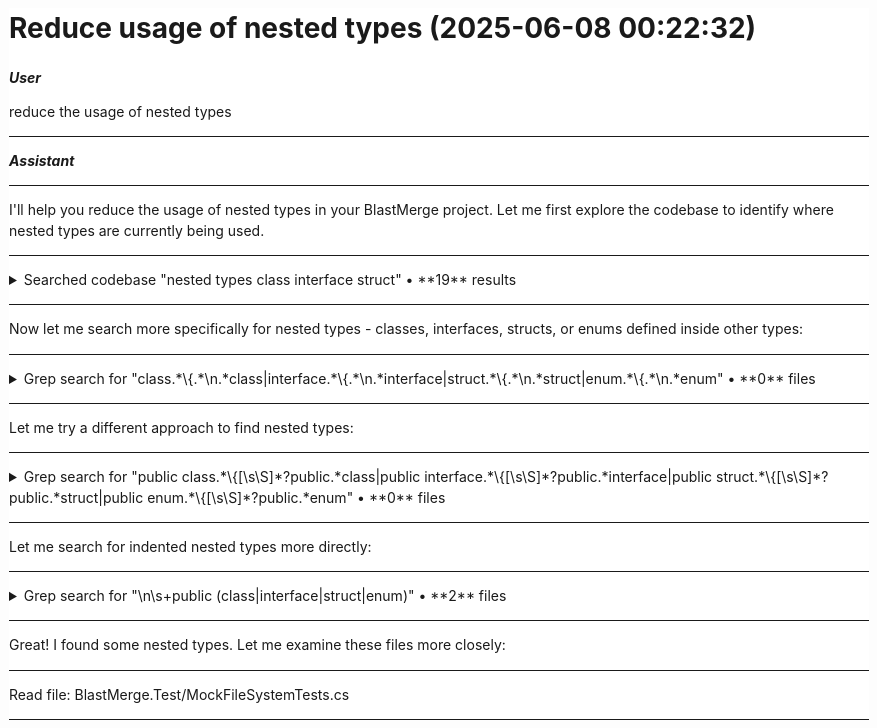 

# Reduce usage of nested types (2025-06-08 00:22:32)

_**User**_

reduce the usage of nested types

---

_**Assistant**_



---

I'll help you reduce the usage of nested types in your BlastMerge project. Let me first explore the codebase to identify where nested types are currently being used.

---

<details><summary>Searched codebase "nested types class interface struct" • **19** results</summary></details>

---

Now let me search more specifically for nested types - classes, interfaces, structs, or enums defined inside other types:

---

<details><summary>Grep search for "class.*\{.*\n.*class|interface.*\{.*\n.*interface|struct.*\{.*\n.*struct|enum.*\{.*\n.*enum" • **0** files</summary></details>

---

Let me try a different approach to find nested types:

---

<details><summary>Grep search for "public class.*\{[\s\S]*?public.*class|public interface.*\{[\s\S]*?public.*interface|public struct.*\{[\s\S]*?public.*struct|public enum.*\{[\s\S]*?public.*enum" • **0** files</summary></details>

---

Let me search for indented nested types more directly:

---

<details><summary>Grep search for "\n\s+public (class|interface|struct|enum)" • **2** files</summary></details>

---

Great! I found some nested types. Let me examine these files more closely:

---

Read file: BlastMerge.Test/MockFileSystemTests.cs

---